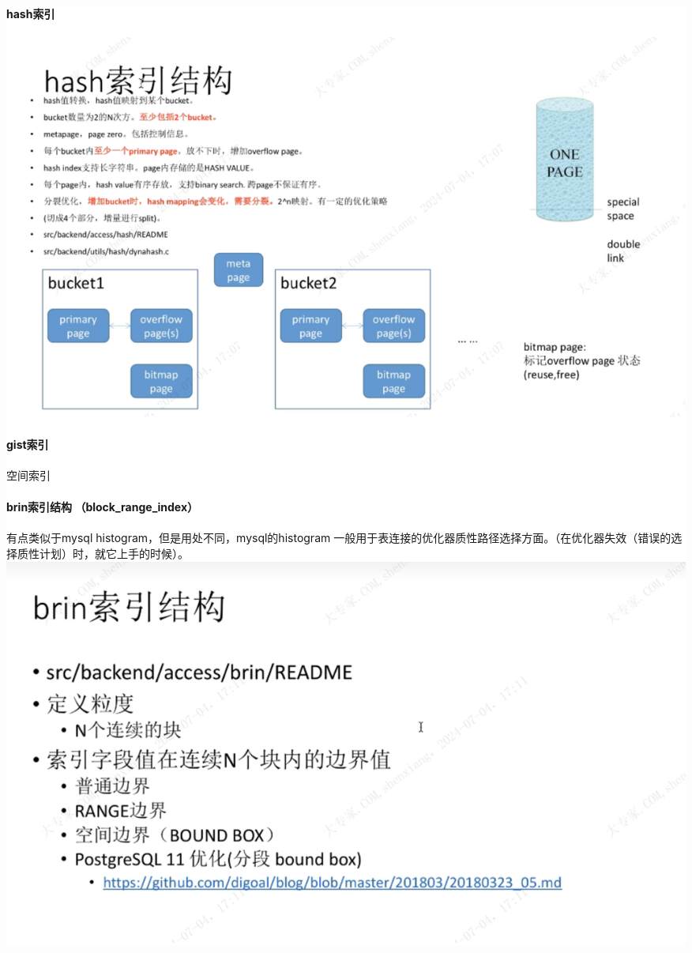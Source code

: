 #### hash索引
![hash索引结构](./image/hash索引结构.png)

#### gist索引
空间索引

#### brin索引结构 （block_range_index）
有点类似于mysql histogram，但是用处不同，mysql的histogram 一般用于表连接的优化器质性路径选择方面。（在优化器失效（错误的选择质性计划）时，就它上手的时候）。
![brin索引结构](./image/brin索引结构.png)
